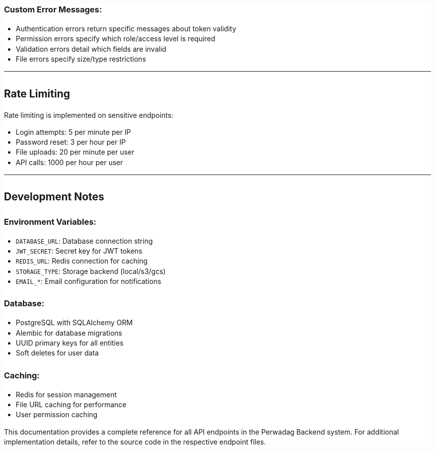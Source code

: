 ### Custom Error Messages:
- Authentication errors return specific messages about token validity
- Permission errors specify which role/access level is required
- Validation errors detail which fields are invalid
- File errors specify size/type restrictions

---

## Rate Limiting

Rate limiting is implemented on sensitive endpoints:
- Login attempts: 5 per minute per IP
- Password reset: 3 per hour per IP
- File uploads: 20 per minute per user
- API calls: 1000 per hour per user

---

## Development Notes

### Environment Variables:
- `DATABASE_URL`: Database connection string
- `JWT_SECRET`: Secret key for JWT tokens
- `REDIS_URL`: Redis connection for caching
- `STORAGE_TYPE`: Storage backend (local/s3/gcs)
- `EMAIL_*`: Email configuration for notifications

### Database:
- PostgreSQL with SQLAlchemy ORM
- Alembic for database migrations
- UUID primary keys for all entities
- Soft deletes for user data

### Caching:
- Redis for session management
- File URL caching for performance
- User permission caching

This documentation provides a complete reference for all API endpoints in the Perwadag Backend system. For additional implementation details, refer to the source code in the respective endpoint files.